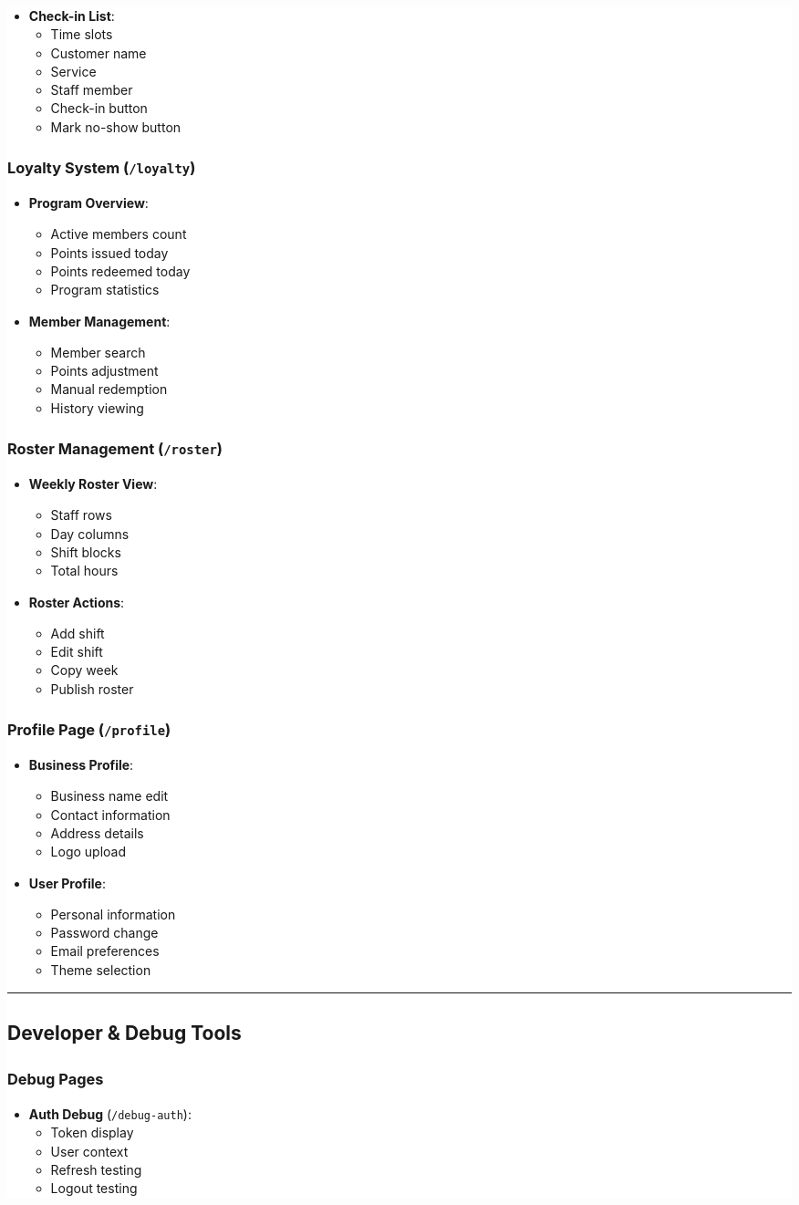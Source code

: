 - **Check-in List**:
  - Time slots
  - Customer name
  - Service
  - Staff member
  - Check-in button
  - Mark no-show button

### Loyalty System (`/loyalty`)
- **Program Overview**:
  - Active members count
  - Points issued today
  - Points redeemed today
  - Program statistics

- **Member Management**:
  - Member search
  - Points adjustment
  - Manual redemption
  - History viewing

### Roster Management (`/roster`)
- **Weekly Roster View**:
  - Staff rows
  - Day columns
  - Shift blocks
  - Total hours

- **Roster Actions**:
  - Add shift
  - Edit shift
  - Copy week
  - Publish roster

### Profile Page (`/profile`)
- **Business Profile**:
  - Business name edit
  - Contact information
  - Address details
  - Logo upload

- **User Profile**:
  - Personal information
  - Password change
  - Email preferences
  - Theme selection

---

## Developer & Debug Tools

### Debug Pages
- **Auth Debug** (`/debug-auth`):
  - Token display
  - User context
  - Refresh testing
  - Logout testing
